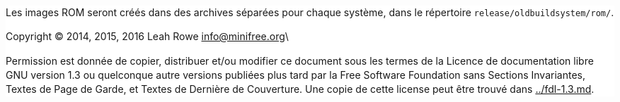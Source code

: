 Les images ROM seront créés dans des archives séparées pour chaque système,
dans le répertoire  `release/oldbuildsystem/rom/`.

Copyright © 2014, 2015, 2016 Leah Rowe <info@minifree.org>\

Permission est donnée de copier, distribuer et/ou modifier ce document
sous les termes de la Licence de documentation libre GNU version 1.3 ou
quelconque autre versions publiées plus tard par la Free Software Foundation
sans Sections Invariantes,  Textes de Page de Garde, et Textes de Dernière de Couverture.
Une copie de cette license peut être trouvé dans [../fdl-1.3.md](fdl-1.3.md).

